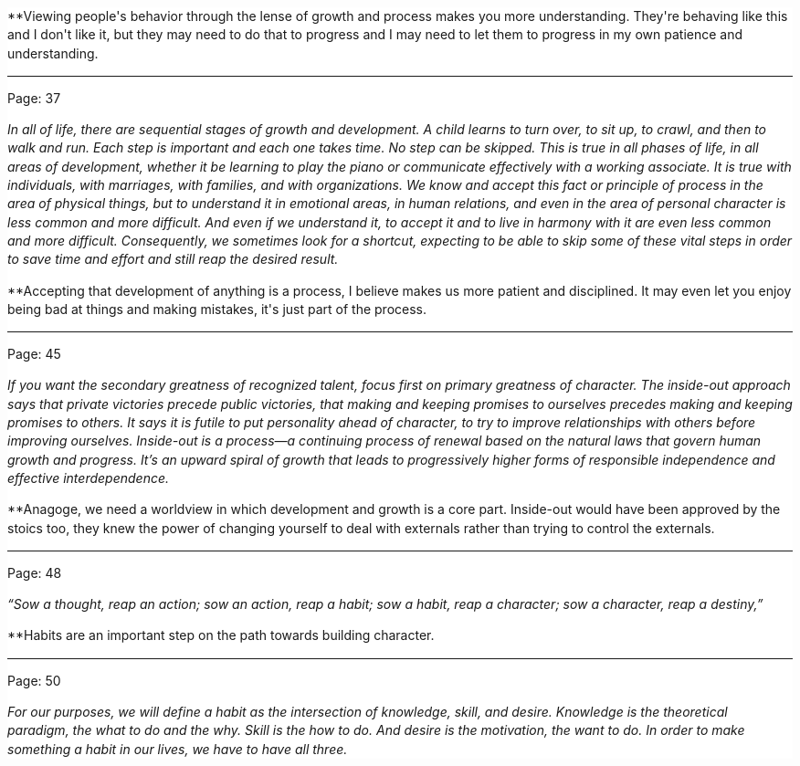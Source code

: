 **Viewing people's behavior through the lense of growth and process makes you more understanding. They're behaving like this and I don't like it, but they may need to do that to progress and I may need to let them to progress in my own patience and understanding. 

---
Page: 37

*In all of life, there are sequential stages of growth and development. A child learns to turn over, to sit up, to crawl, and then to walk and run. Each step is important and each one takes time. No step can be skipped.
This is true in all phases of life, in all areas of development, whether it be learning to play the piano or communicate effectively with a working associate. It is true with individuals, with marriages, with families, and with organizations.
We know and accept this fact or principle of process in the area of physical things, but to understand it in emotional areas, in human relations, and even in the area of personal character is less common and more difficult. And even if we understand it, to accept it and to live in harmony with it are even less common and more difficult. Consequently, we sometimes look for a shortcut, expecting to be able to skip some of these vital steps in order to save time and effort and still reap the desired result.*

**Accepting that development of anything is a process, I believe makes us more patient and disciplined. It may even let you enjoy being bad at things and making mistakes, it's just part of the process.

---
Page: 45

*If you want the secondary greatness of recognized talent, focus first on primary greatness of character.
The inside-out approach says that private victories precede public victories, that making and keeping promises to ourselves precedes making and keeping promises to others. It says it is futile to put personality ahead of character, to try to improve relationships with others before improving ourselves.
Inside-out is a process—a continuing process of renewal based on the natural laws that govern human growth and progress. It’s an upward spiral of growth that leads to progressively higher forms of responsible independence and effective interdependence.*

**Anagoge, we need a worldview in which development and growth is a core part. Inside-out would have been approved by the stoics too, they knew the power of changing yourself to deal with externals rather than trying to control the externals. 

---
Page: 48

*“Sow a thought, reap an action; sow an action, reap a habit; sow a habit, reap a character; sow a character, reap a destiny,”*

**Habits are an important step on the path towards building character. 

---
Page: 50

*For our purposes, we will define a habit as the intersection of knowledge, skill, and desire.
Knowledge is the theoretical paradigm, the what to do and the why. Skill is the how to do. And desire is the motivation, the want to do. In order to make something a habit in our lives, we have to have all three.*
